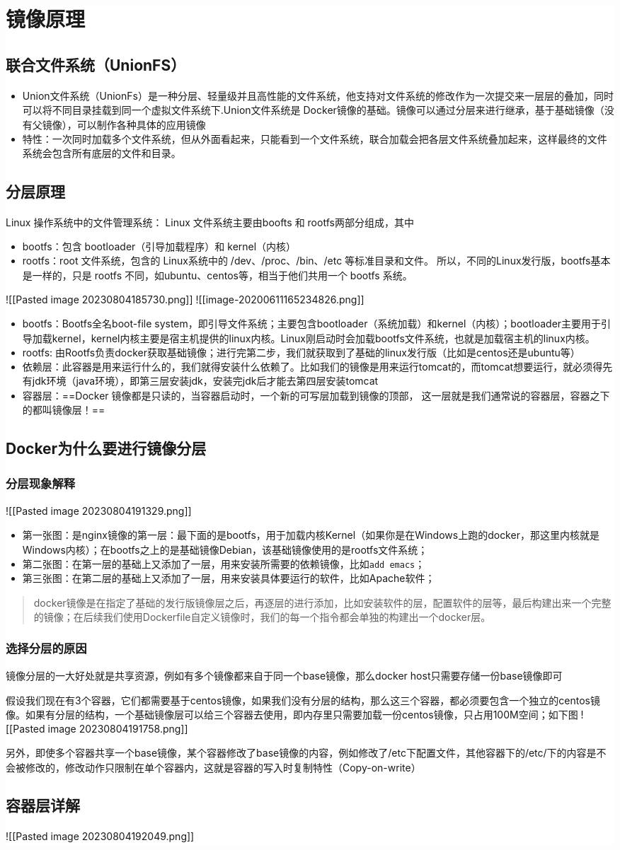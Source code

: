 # 镜像原理
## 联合文件系统（UnionFS）
* Union文件系统（UnionFs）是一种分层、轻量级并且高性能的文件系统，他支持对文件系统的修改作为一次提交来一层层的叠加，同时可以将不同目录挂载到同一个虚拟文件系统下.Union文件系统是 Docker镜像的基础。镜像可以通过分层来进行继承，基于基础镜像（没有父镜像），可以制作各种具体的应用镜像
* 特性：一次同时加载多个文件系统，但从外面看起来，只能看到一个文件系统，联合加载会把各层文件系统叠加起来，这样最终的文件系统会包含所有底层的文件和目录。
## 分层原理

Linux 操作系统中的文件管理系统：
Linux 文件系统主要由boofts 和 rootfs两部分组成，其中
* bootfs：包含 bootloader（引导加载程序）和 kernel（内核）
* rootfs：root 文件系统，包含的 Linux系统中的 /dev、/proc、/bin、/etc 等标准目录和文件。
   所以，不同的Linux发行版，bootfs基本是一样的，只是 rootfs 不同，如ubuntu、centos等，相当于他们共用一个 bootfs 系统。

![[Pasted image 20230804185730.png]]
![[image-20200611165234826.png]]

* bootfs：Bootfs全名boot-file system，即引导文件系统；主要包含bootloader（系统加载）和kernel（内核）；bootloader主要用于引导加载kernel，kernel内核主要是宿主机提供的linux内核。Linux刚启动时会加载bootfs文件系统，也就是加载宿主机的linux内核。
* rootfs: 由Rootfs负责docker获取基础镜像；进行完第二步，我们就获取到了基础的linux发行版（比如是centos还是ubuntu等）
* 依赖层：此容器是用来运行什么的，我们就得安装什么依赖了。比如我们的镜像是用来运行tomcat的，而tomcat想要运行，就必须得先有jdk环境（java环境），即第三层安装jdk，安装完jdk后才能去第四层安装tomcat
* 容器层：==Docker 镜像都是只读的，当容器启动时，一个新的可写层加载到镜像的顶部，
  这一层就是我们通常说的容器层，容器之下的都叫镜像层！==
## Docker为什么要进行镜像分层
### 分层现象解释
![[Pasted image 20230804191329.png]]
* 第一张图：是nginx镜像的第一层：最下面的是bootfs，用于加载内核Kernel（如果你是在Windows上跑的docker，那这里内核就是Windows内核）；在bootfs之上的是基础镜像Debian，该基础镜像使用的是rootfs文件系统；
* 第二张图：在第一层的基础上又添加了一层，用来安装所需要的依赖镜像，比如`add emacs`；
* 第三张图：在第二层的基础上又添加了一层，用来安装具体要运行的软件，比如Apache软件；
>docker镜像是在指定了基础的发行版镜像层之后，再逐层的进行添加，比如安装软件的层，配置软件的层等，最后构建出来一个完整的镜像；在后续我们使用Dockerfile自定义镜像时，我们的每一个指令都会单独的构建出一个docker层。
### 选择分层的原因
镜像分层的一大好处就是共享资源，例如有多个镜像都来自于同一个base镜像，那么docker host只需要存储一份base镜像即可

假设我们现在有3个容器，它们都需要基于centos镜像，如果我们没有分层的结构，那么这三个容器，都必须要包含一个独立的centos镜像。如果有分层的结构，一个基础镜像层可以给三个容器去使用，即内存里只需要加载一份centos镜像，只占用100M空间；如下图
![[Pasted image 20230804191758.png]]

另外，即使多个容器共享一个base镜像，某个容器修改了base镜像的内容，例如修改了/etc下配置文件，其他容器下的/etc/下的内容是不会被修改的，修改动作只限制在单个容器内，这就是容器的写入时复制特性（Copy-on-write）

## 容器层详解
![[Pasted image 20230804192049.png]]
